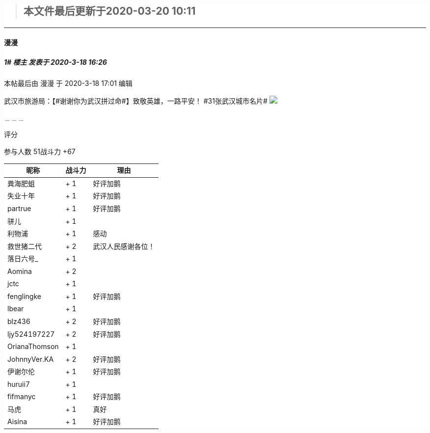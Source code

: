 > ## **本文件最后更新于2020-03-20 10:11** 



-----

####  漫漫  
##### 1#       楼主       发表于 2020-3-18 16:26



 本帖最后由 漫漫 于 2020-3-18 17:01 编辑 

武汉市旅游局：【#谢谢你为武汉拼过命#】致敬英雄，一路平安！ #31张武汉城市名片# ​​​
<img src="https://p.sda1.dev/0/903470996028d278ab49d5cae775397e/IMG_03F058DB5DE6AEADD1A2FE8DE5FB2886.jpeg" referrerpolicy="no-referrer">



﹍﹍﹍

评分





 参与人数 51战斗力 +67

|昵称|战斗力|理由|
|----|---|---|
| 粪海肥蛆| + 1|好评加鹅|
| 失业十年| + 1|好评加鹅|
| partrue| + 1|好评加鹅|
| 骈儿| + 1||
| 利物浦| + 1|感动|
| 救世猪二代| + 2|武汉人民感谢各位！|
| 落日六号_| + 1||
| Aomina| + 2||
| jctc| + 1||
| fenglingke| + 1|好评加鹅|
| lbear| + 1||
| blz436| + 2|好评加鹅|
| ljy524197227| + 2|好评加鹅|
| OrianaThomson| + 1||
| JohnnyVer.KA| + 2|好评加鹅|
| 伊谢尔伦| + 1|好评加鹅|
| huruii7| + 1||
| fifmanyc| + 1|好评加鹅|
| 马虎| + 1|真好|
| Aisina| + 1|好评加鹅|
